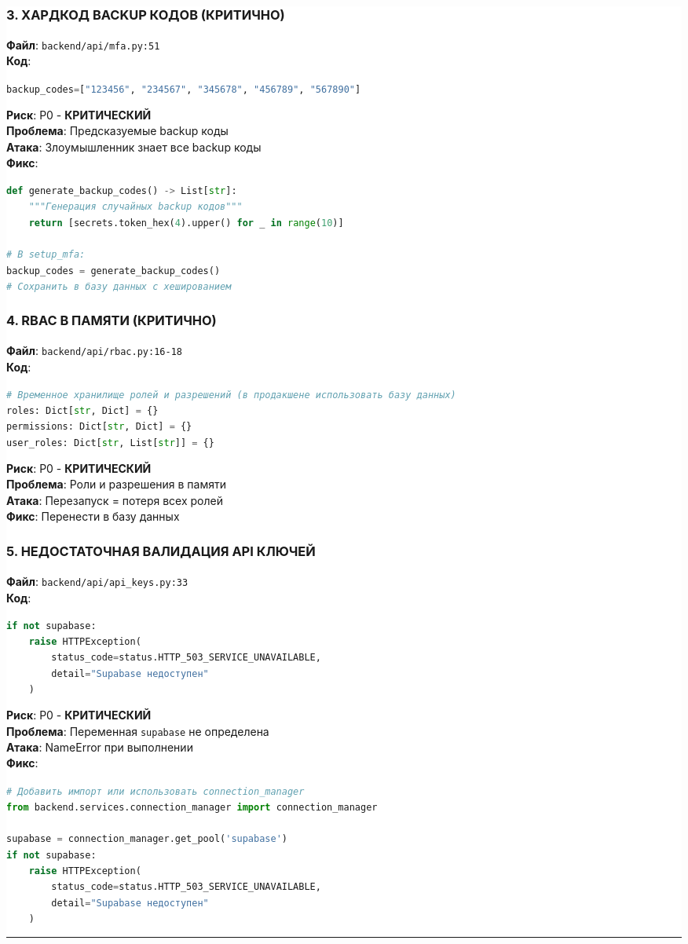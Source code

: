 ### **3. ХАРДКОД BACKUP КОДОВ (КРИТИЧНО)**

**Файл**: `backend/api/mfa.py:51`  
**Код**:
```python
backup_codes=["123456", "234567", "345678", "456789", "567890"]
```

**Риск**: P0 - **КРИТИЧЕСКИЙ**  
**Проблема**: Предсказуемые backup коды  
**Атака**: Злоумышленник знает все backup коды  
**Фикс**:
```python
def generate_backup_codes() -> List[str]:
    """Генерация случайных backup кодов"""
    return [secrets.token_hex(4).upper() for _ in range(10)]

# В setup_mfa:
backup_codes = generate_backup_codes()
# Сохранить в базу данных с хешированием
```

### **4. RBAC В ПАМЯТИ (КРИТИЧНО)**

**Файл**: `backend/api/rbac.py:16-18`  
**Код**:
```python
# Временное хранилище ролей и разрешений (в продакшене использовать базу данных)
roles: Dict[str, Dict] = {}
permissions: Dict[str, Dict] = {}
user_roles: Dict[str, List[str]] = {}
```

**Риск**: P0 - **КРИТИЧЕСКИЙ**  
**Проблема**: Роли и разрешения в памяти  
**Атака**: Перезапуск = потеря всех ролей  
**Фикс**: Перенести в базу данных

### **5. НЕДОСТАТОЧНАЯ ВАЛИДАЦИЯ API КЛЮЧЕЙ**

**Файл**: `backend/api/api_keys.py:33`  
**Код**:
```python
if not supabase:
    raise HTTPException(
        status_code=status.HTTP_503_SERVICE_UNAVAILABLE,
        detail="Supabase недоступен"
    )
```

**Риск**: P0 - **КРИТИЧЕСКИЙ**  
**Проблема**: Переменная `supabase` не определена  
**Атака**: NameError при выполнении  
**Фикс**:
```python
# Добавить импорт или использовать connection_manager
from backend.services.connection_manager import connection_manager

supabase = connection_manager.get_pool('supabase')
if not supabase:
    raise HTTPException(
        status_code=status.HTTP_503_SERVICE_UNAVAILABLE,
        detail="Supabase недоступен"
    )
```

---